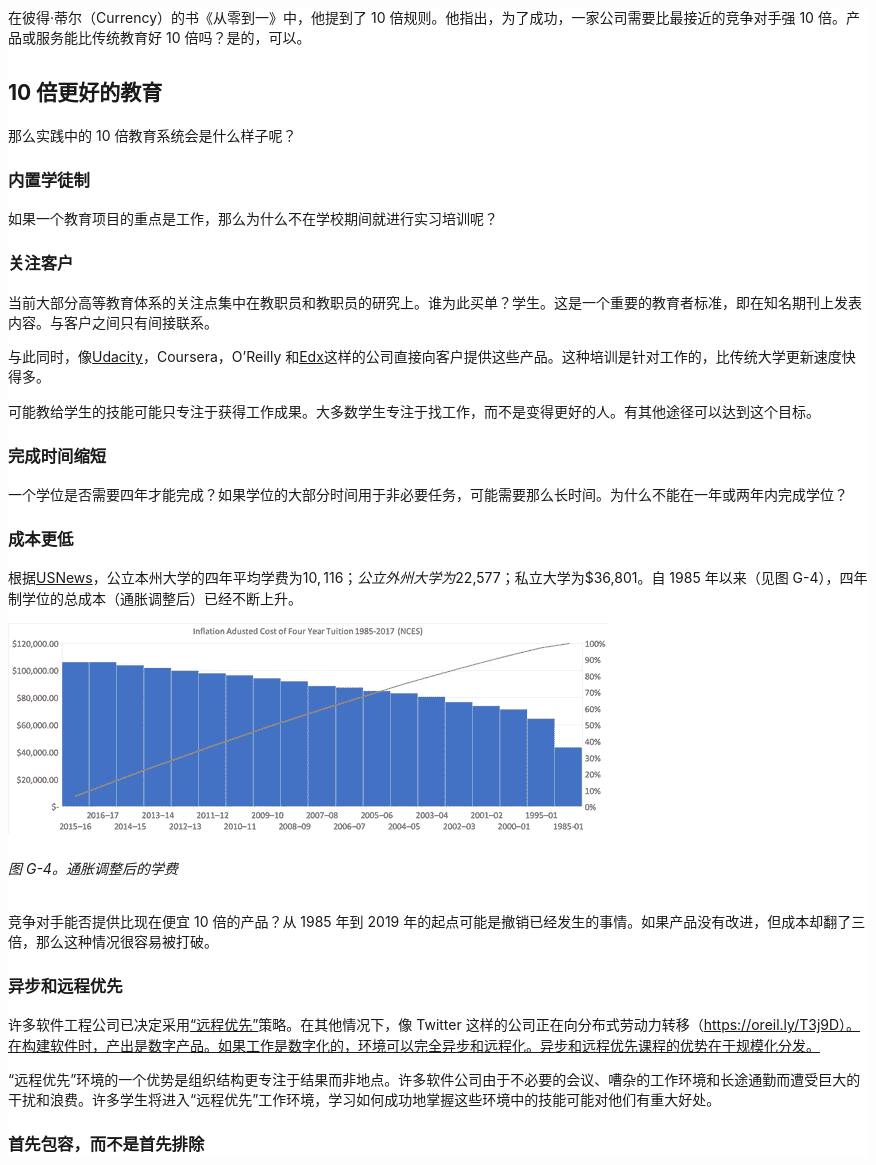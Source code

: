 在彼得·蒂尔（Currency）的书《从零到一》中，他提到了 10 倍规则。他指出，为了成功，一家公司需要比最接近的竞争对手强 10 倍。产品或服务能比传统教育好 10 倍吗？是的，可以。

## 10 倍更好的教育

那么实践中的 10 倍教育系统会是什么样子呢？

### 内置学徒制

如果一个教育项目的重点是工作，那么为什么不在学校期间就进行实习培训呢？

### 关注客户

当前大部分高等教育体系的关注点集中在教职员和教职员的研究上。谁为此买单？学生。这是一个重要的教育者标准，即在知名期刊上发表内容。与客户之间只有间接联系。

与此同时，像[Udacity](https://oreil.ly/EONTI)，Coursera，O’Reilly 和[Edx](https://edx.org)这样的公司直接向客户提供这些产品。这种培训是针对工作的，比传统大学更新速度快得多。

可能教给学生的技能可能只专注于获得工作成果。大多数学生专注于找工作，而不是变得更好的人。有其他途径可以达到这个目标。

### 完成时间缩短

一个学位是否需要四年才能完成？如果学位的大部分时间用于非必要任务，可能需要那么长时间。为什么不能在一年或两年内完成学位？

### 成本更低

根据[USNews](https://oreil.ly/7uGRp)，公立本州大学的四年平均学费为$10,116；公立外州大学为$22,577；私立大学为$36,801。自 1985 年以来（见图 G-4），四年制学位的总成本（通胀调整后）已经不断上升。

![pmlo af04](img/pmlo_af04.png)

###### 图 G-4。通胀调整后的学费

竞争对手能否提供比现在便宜 10 倍的产品？从 1985 年到 2019 年的起点可能是撤销已经发生的事情。如果产品没有改进，但成本却翻了三倍，那么这种情况很容易被打破。

### 异步和远程优先

许多软件工程公司已决定采用[“远程优先”](https://oreil.ly/IpFYA)策略。在其他情况下，像 Twitter 这样的公司正在向分布式劳动力转移（https://oreil.ly/T3j9D）。在构建软件时，产出是数字产品。如果工作是数字化的，环境可以完全异步和远程化。异步和远程优先课程的优势在于规模化分发。

“远程优先”环境的一个优势是组织结构更专注于结果而非地点。许多软件公司由于不必要的会议、嘈杂的工作环境和长途通勤而遭受巨大的干扰和浪费。许多学生将进入“远程优先”工作环境，学习如何成功地掌握这些环境中的技能可能对他们有重大好处。

### 首先包容，而不是首先排除
